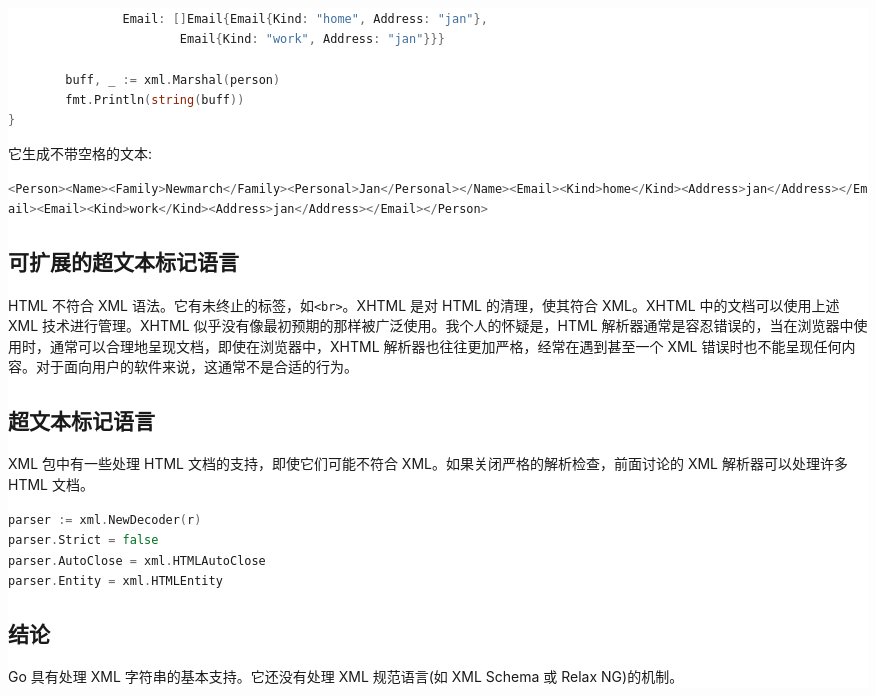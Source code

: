 ```go
                Email: []Email{Email{Kind: "home", Address: "jan"},
                        Email{Kind: "work", Address: "jan"}}}

        buff, _ := xml.Marshal(person)
        fmt.Println(string(buff))
}

```

它生成不带空格的文本:

```go
<Person><Name><Family>Newmarch</Family><Personal>Jan</Personal></Name><Email><Kind>home</Kind><Address>jan</Address></Email><Email><Kind>work</Kind><Address>jan</Address></Email></Person>

```

## 可扩展的超文本标记语言

HTML 不符合 XML 语法。它有未终止的标签，如`<br>`。XHTML 是对 HTML 的清理，使其符合 XML。XHTML 中的文档可以使用上述 XML 技术进行管理。XHTML 似乎没有像最初预期的那样被广泛使用。我个人的怀疑是，HTML 解析器通常是容忍错误的，当在浏览器中使用时，通常可以合理地呈现文档，即使在浏览器中，XHTML 解析器也往往更加严格，经常在遇到甚至一个 XML 错误时也不能呈现任何内容。对于面向用户的软件来说，这通常不是合适的行为。

## 超文本标记语言

XML 包中有一些处理 HTML 文档的支持，即使它们可能不符合 XML。如果关闭严格的解析检查，前面讨论的 XML 解析器可以处理许多 HTML 文档。

```go
parser := xml.NewDecoder(r)
parser.Strict = false
parser.AutoClose = xml.HTMLAutoClose
parser.Entity = xml.HTMLEntity

```

## 结论

Go 具有处理 XML 字符串的基本支持。它还没有处理 XML 规范语言(如 XML Schema 或 Relax NG)的机制。